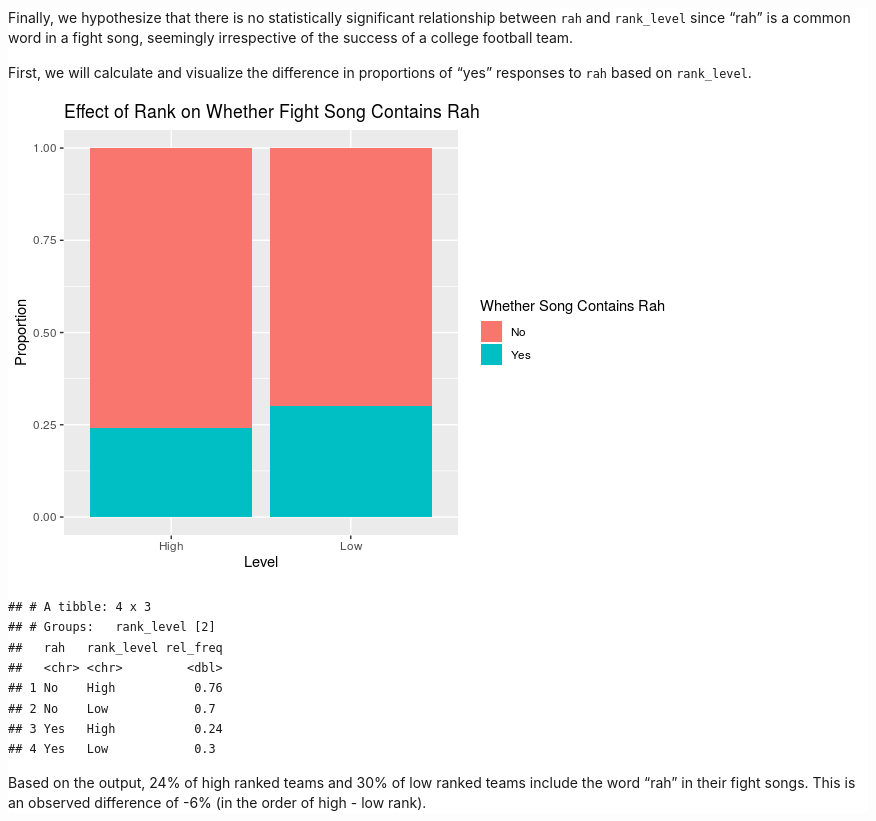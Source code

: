 Finally, we hypothesize that there is no statistically significant
relationship between `rah` and `rank_level` since “rah” is a common word
in a fight song, seemingly irrespective of the success of a college
football team.

First, we will calculate and visualize the difference in proportions of
“yes” responses to `rah` based on `rank_level`.

![](writeup_files/figure-gfm/visualize-rank-rah-1.png)

    ## # A tibble: 4 x 3
    ## # Groups:   rank_level [2]
    ##   rah   rank_level rel_freq
    ##   <chr> <chr>         <dbl>
    ## 1 No    High           0.76
    ## 2 No    Low            0.7 
    ## 3 Yes   High           0.24
    ## 4 Yes   Low            0.3

Based on the output, 24% of high ranked teams and 30% of low ranked
teams include the word “rah” in their fight songs. This is an observed
difference of -6% (in the order of high - low rank).
